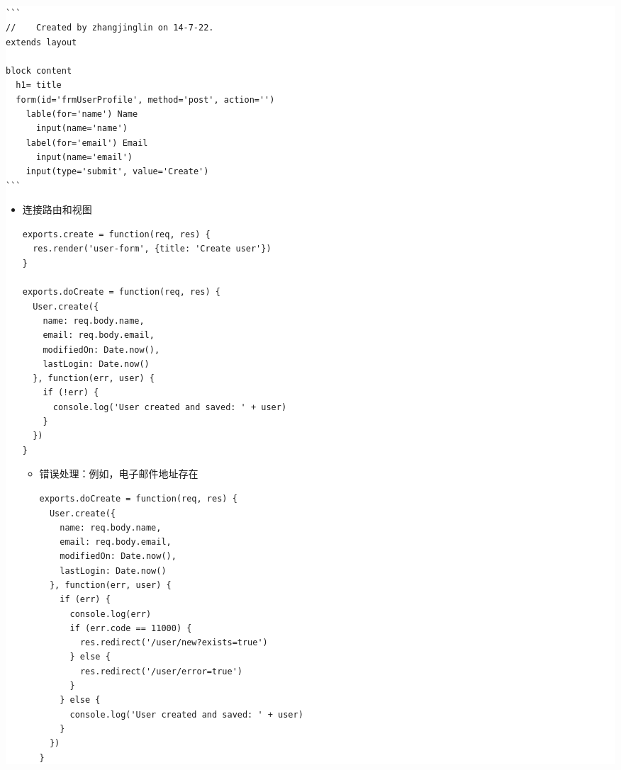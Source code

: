     ```
    //    Created by zhangjinglin on 14-7-22.
    extends layout
    
    block content
      h1= title
      form(id='frmUserProfile', method='post', action='')
        lable(for='name') Name
          input(name='name')
        label(for='email') Email
          input(name='email')
        input(type='submit', value='Create')
    ```
    
* 连接路由和视图

    ```
    exports.create = function(req, res) {
      res.render('user-form', {title: 'Create user'})
    }
    
    exports.doCreate = function(req, res) {
      User.create({
        name: req.body.name,
        email: req.body.email,
        modifiedOn: Date.now(),
        lastLogin: Date.now()
      }, function(err, user) {
        if (!err) {
          console.log('User created and saved: ' + user)
        }
      })
    }
    ```
    
    * 错误处理：例如，电子邮件地址存在
    
        ```
        exports.doCreate = function(req, res) {
          User.create({
            name: req.body.name,
            email: req.body.email,
            modifiedOn: Date.now(),
            lastLogin: Date.now()
          }, function(err, user) {
            if (err) {
              console.log(err)
              if (err.code == 11000) {
                res.redirect('/user/new?exists=true')
              } else {
                res.redirect('/user/error=true')
              }
            } else {
              console.log('User created and saved: ' + user)
            }
          })
        }
        ```
        